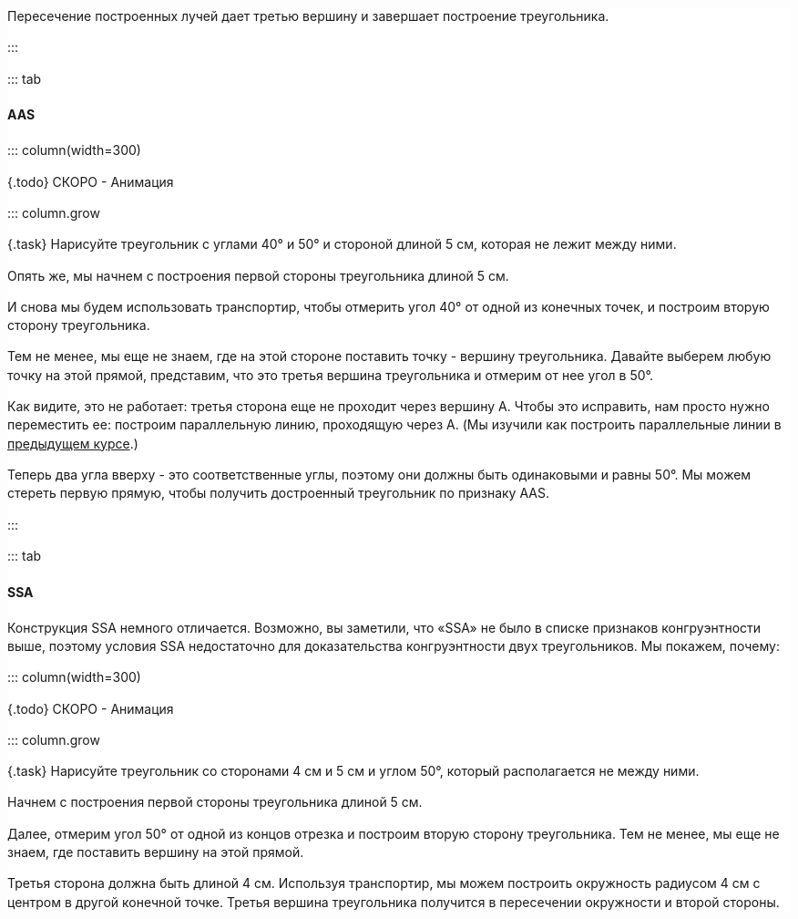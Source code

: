Пересечение построенных лучей дает третью вершину и завершает построение треугольника.

:::

::: tab

#### AAS

::: column(width=300)

{.todo} СКОРО - Анимация

::: column.grow

{.task} Нарисуйте треугольник с углами 40° и 50° и стороной длиной 5 см, которая не лежит между ними.

Опять же, мы начнем с построения первой стороны треугольника длиной 5 см. 

И снова мы будем использовать транспортир, чтобы отмерить угол 40° от одной из конечных точек, и построим вторую сторону треугольника. 

Тем не менее, мы еще не знаем, где на этой стороне поставить точку - вершину треугольника. Давайте выберем любую точку на этой прямой, представим, что это третья вершина треугольника и отмерим от нее угол в 50°. 

Как видите, это не работает: третья сторона еще не проходит через вершину A. Чтобы это исправить, нам просто нужно переместить ее: построим параллельную линию, проходящую через A. (Мы изучили как построить параллельные линии в [предыдущем курсе](/course/euclidean-geometry/geometric-construction).) 

Теперь два угла вверху - это соответственные углы, поэтому они должны быть одинаковыми и равны 50°. Мы можем стереть первую прямую, чтобы получить достроенный треугольник по признаку AAS.

:::

::: tab

#### SSA

Конструкция SSA немного отличается. Возможно, вы заметили, что «SSA» не было в списке признаков конгруэнтности выше, поэтому условия SSA недостаточно для доказательства конгруэнтности двух треугольников. Мы покажем, почему:

::: column(width=300)

{.todo} СКОРО - Анимация

::: column.grow

{.task} Нарисуйте треугольник со сторонами 4 см и 5 см и углом 50°, который располагается не между ними.

Начнем с построения первой стороны треугольника длиной 5 см.

Далее, отмерим угол 50° от одной из концов отрезка и построим вторую сторону треугольника. Тем не менее, мы еще не знаем, где поставить вершину на этой прямой. 

Третья сторона должна быть длиной 4 см. Используя транспортир, мы можем построить окружность радиусом 4 см с центром в другой конечной точке. Третья вершина треугольника получится в пересечении окружности и второй стороны. 
